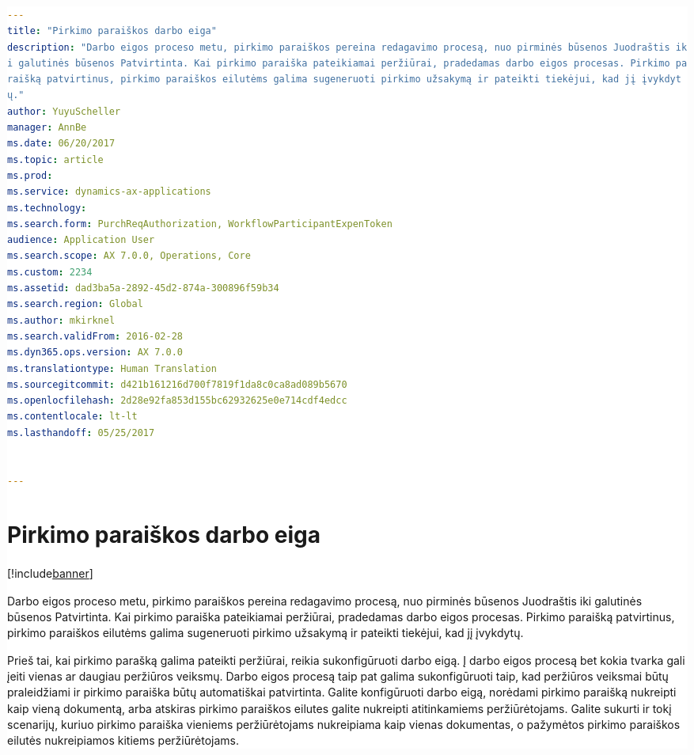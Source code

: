 ```yaml
---
title: "Pirkimo paraiškos darbo eiga"
description: "Darbo eigos proceso metu, pirkimo paraiškos pereina redagavimo procesą, nuo pirminės būsenos Juodraštis iki galutinės būsenos Patvirtinta. Kai pirkimo paraiška pateikiamai peržiūrai, pradedamas darbo eigos procesas. Pirkimo paraišką patvirtinus, pirkimo paraiškos eilutėms galima sugeneruoti pirkimo užsakymą ir pateikti tiekėjui, kad jį įvykdytų."
author: YuyuScheller
manager: AnnBe
ms.date: 06/20/2017
ms.topic: article
ms.prod: 
ms.service: dynamics-ax-applications
ms.technology: 
ms.search.form: PurchReqAuthorization, WorkflowParticipantExpenToken
audience: Application User
ms.search.scope: AX 7.0.0, Operations, Core
ms.custom: 2234
ms.assetid: dad3ba5a-2892-45d2-874a-300896f59b34
ms.search.region: Global
ms.author: mkirknel
ms.search.validFrom: 2016-02-28
ms.dyn365.ops.version: AX 7.0.0
ms.translationtype: Human Translation
ms.sourcegitcommit: d421b161216d700f7819f1da8c0ca8ad089b5670
ms.openlocfilehash: 2d28e92fa853d155bc62932625e0e714cdf4edcc
ms.contentlocale: lt-lt
ms.lasthandoff: 05/25/2017


---
```


# <a name="purchase-requisition-workflow"></a>Pirkimo paraiškos darbo eiga

[!include[banner](../includes/banner.md)]


Darbo eigos proceso metu, pirkimo paraiškos pereina redagavimo procesą, nuo pirminės būsenos Juodraštis iki galutinės būsenos Patvirtinta. Kai pirkimo paraiška pateikiamai peržiūrai, pradedamas darbo eigos procesas. Pirkimo paraišką patvirtinus, pirkimo paraiškos eilutėms galima sugeneruoti pirkimo užsakymą ir pateikti tiekėjui, kad jį įvykdytų.

Prieš tai, kai pirkimo parašką galima pateikti peržiūrai, reikia sukonfigūruoti darbo eigą. Į darbo eigos procesą bet kokia tvarka gali įeiti vienas ar daugiau peržiūros veiksmų. Darbo eigos procesą taip pat galima sukonfigūruoti taip, kad peržiūros veiksmai būtų praleidžiami ir pirkimo paraiška būtų automatiškai patvirtinta. Galite konfigūruoti darbo eigą, norėdami pirkimo paraišką nukreipti kaip vieną dokumentą, arba atskiras pirkimo paraiškos eilutes galite nukreipti atitinkamiems peržiūrėtojams. Galite sukurti ir tokį scenarijų, kuriuo pirkimo paraiška vieniems peržiūrėtojams nukreipiama kaip vienas dokumentas, o pažymėtos pirkimo paraiškos eilutės nukreipiamos kitiems peržiūrėtojams.  
